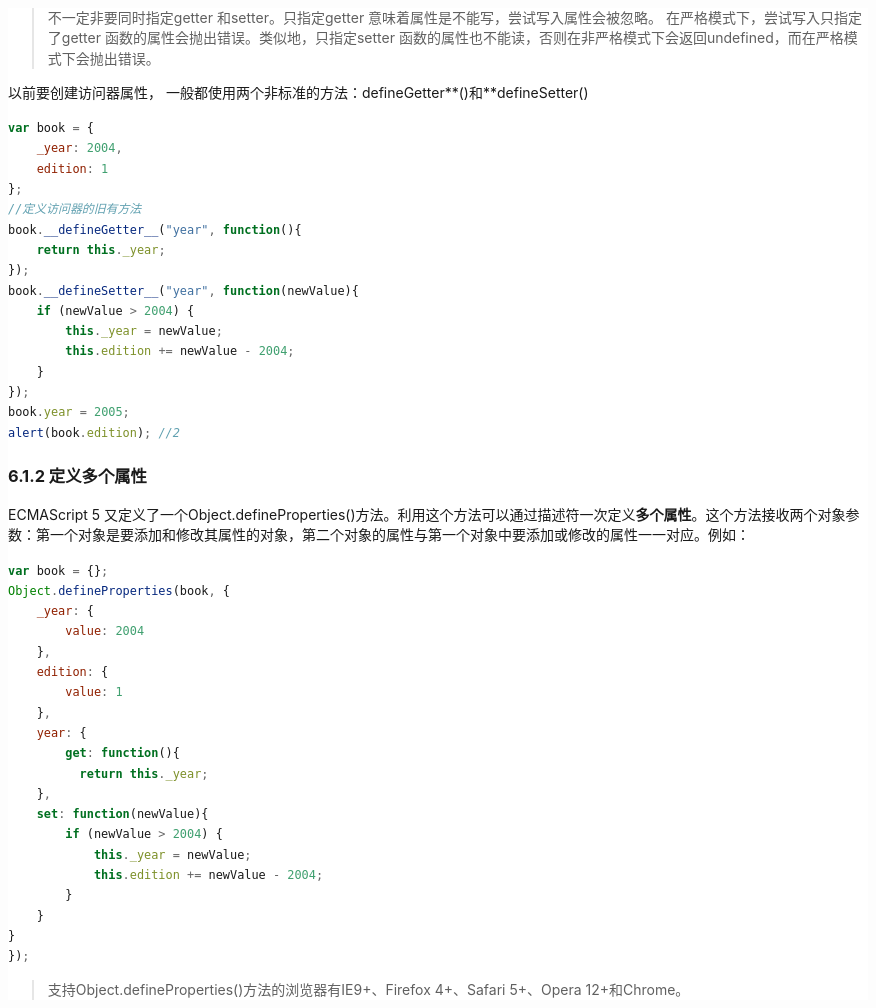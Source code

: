> 不一定非要同时指定getter 和setter。只指定getter 意味着属性是不能写，尝试写入属性会被忽略。 在严格模式下，尝试写入只指定了getter 函数的属性会抛出错误。类似地，只指定setter 函数的属性也不能读，否则在非严格模式下会返回undefined，而在严格模式下会抛出错误。

以前要创建访问器属性， 一般都使用两个非标准的方法：defineGetter**()和**defineSetter()

```javascript
var book = {
    _year: 2004,
    edition: 1
};
//定义访问器的旧有方法
book.__defineGetter__("year", function(){
    return this._year;
});
book.__defineSetter__("year", function(newValue){
    if (newValue > 2004) {
        this._year = newValue;
        this.edition += newValue - 2004;
    }
});
book.year = 2005;
alert(book.edition); //2
```



### 6.1.2 定义多个属性

ECMAScript 5 又定义了一个Object.defineProperties()方法。利用这个方法可以通过描述符一次定义**多个属性**。这个方法接收两个对象参数：第一个对象是要添加和修改其属性的对象，第二个对象的属性与第一个对象中要添加或修改的属性一一对应。例如：

```javascript
var book = {};
Object.defineProperties(book, {
    _year: {
        value: 2004
    },
    edition: {
        value: 1
    },
    year: {
        get: function(){
          return this._year;
    },
    set: function(newValue){
        if (newValue > 2004) {
            this._year = newValue;
            this.edition += newValue - 2004;
        }
    }
}
});
```

> 支持Object.defineProperties()方法的浏览器有IE9+、Firefox 4+、Safari 5+、Opera 12+和Chrome。

